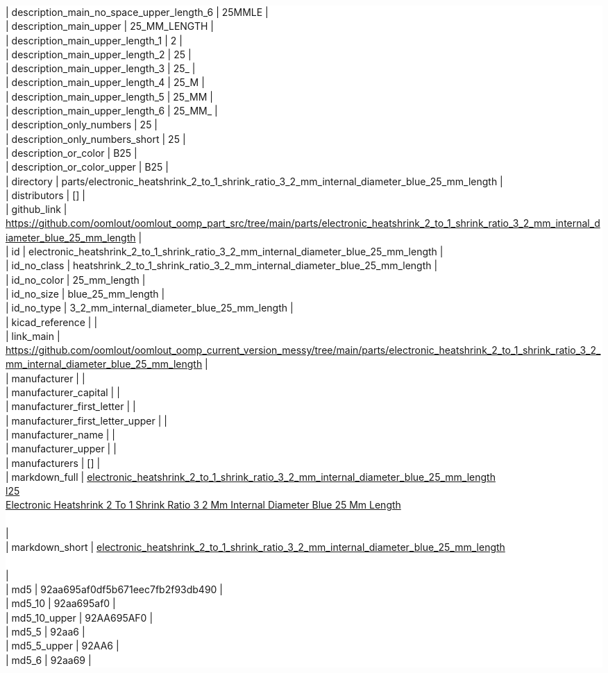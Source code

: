 | description_main_no_space_upper_length_6 | 25MMLE |  
| description_main_upper | 25_MM_LENGTH |  
| description_main_upper_length_1 | 2 |  
| description_main_upper_length_2 | 25 |  
| description_main_upper_length_3 | 25_ |  
| description_main_upper_length_4 | 25_M |  
| description_main_upper_length_5 | 25_MM |  
| description_main_upper_length_6 | 25_MM_ |  
| description_only_numbers | 25 |  
| description_only_numbers_short | 25 |  
| description_or_color | B25 |  
| description_or_color_upper | B25 |  
| directory | parts/electronic_heatshrink_2_to_1_shrink_ratio_3_2_mm_internal_diameter_blue_25_mm_length |  
| distributors | [] |  
| github_link | https://github.com/oomlout/oomlout_oomp_part_src/tree/main/parts/electronic_heatshrink_2_to_1_shrink_ratio_3_2_mm_internal_diameter_blue_25_mm_length |  
| id | electronic_heatshrink_2_to_1_shrink_ratio_3_2_mm_internal_diameter_blue_25_mm_length |  
| id_no_class | heatshrink_2_to_1_shrink_ratio_3_2_mm_internal_diameter_blue_25_mm_length |  
| id_no_color | 25_mm_length |  
| id_no_size | blue_25_mm_length |  
| id_no_type | 3_2_mm_internal_diameter_blue_25_mm_length |  
| kicad_reference |  |  
| link_main | https://github.com/oomlout/oomlout_oomp_current_version_messy/tree/main/parts/electronic_heatshrink_2_to_1_shrink_ratio_3_2_mm_internal_diameter_blue_25_mm_length |  
| manufacturer |  |  
| manufacturer_capital |  |  
| manufacturer_first_letter |  |  
| manufacturer_first_letter_upper |  |  
| manufacturer_name |  |  
| manufacturer_upper |  |  
| manufacturers | [] |  
| markdown_full | [electronic_heatshrink_2_to_1_shrink_ratio_3_2_mm_internal_diameter_blue_25_mm_length](https://github.com/oomlout/oomlout_oomp_current_version_messy/tree/main/parts/electronic_heatshrink_2_to_1_shrink_ratio_3_2_mm_internal_diameter_blue_25_mm_length)<br>[l25](https://github.com/oomlout/oomlout_oomp_current_version_messy/tree/main/parts/electronic_heatshrink_2_to_1_shrink_ratio_3_2_mm_internal_diameter_blue_25_mm_length)<br>[Electronic Heatshrink 2 To 1 Shrink Ratio 3 2 Mm Internal Diameter Blue 25 Mm Length](https://github.com/oomlout/oomlout_oomp_current_version_messy/tree/main/parts/electronic_heatshrink_2_to_1_shrink_ratio_3_2_mm_internal_diameter_blue_25_mm_length)<br><br> |  
| markdown_short | [electronic_heatshrink_2_to_1_shrink_ratio_3_2_mm_internal_diameter_blue_25_mm_length](https://github.com/oomlout/oomlout_oomp_current_version_messy/tree/main/parts/electronic_heatshrink_2_to_1_shrink_ratio_3_2_mm_internal_diameter_blue_25_mm_length)<br><br> |  
| md5 | 92aa695af0df5b671eec7fb2f93db490 |  
| md5_10 | 92aa695af0 |  
| md5_10_upper | 92AA695AF0 |  
| md5_5 | 92aa6 |  
| md5_5_upper | 92AA6 |  
| md5_6 | 92aa69 |  